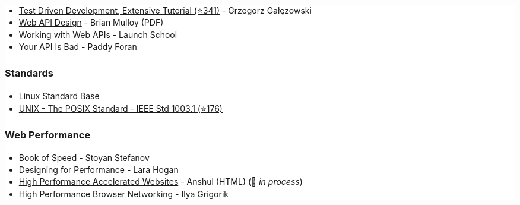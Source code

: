 *   [Test Driven Development, Extensive Tutorial (⭐341)](https://github.com/grzesiek-galezowski/tdd-ebook) - Grzegorz Gałęzowski
*   [Web API Design](https://pages.apigee.com/rs/apigee/images/api-design-ebook-2012-03.pdf) - Brian Mulloy (PDF)
*   [Working with Web APIs](https://launchschool.com/books/working_with_apis) - Launch School
*   [Your API Is Bad](https://leanpub.com/yourapiisbad/read) - Paddy Foran

### Standards

*   [Linux Standard Base](http://refspecs.linuxfoundation.org/lsb.shtml)
*   [UNIX - The POSIX Standard - IEEE Std 1003.1 (⭐176)](https://github.com/geoff-codes/posix-standard)

### Web Performance

*   [Book of Speed](http://www.bookofspeed.com) - Stoyan Stefanov
*   [Designing for Performance](http://designingforperformance.com) - Lara Hogan
*   [High Performance Accelerated Websites](https://thisisyuu.github.io/ebook) - Anshul (HTML) (:construction: *in process*)
*   [High Performance Browser Networking](https://hpbn.co) - Ilya Grigorik
